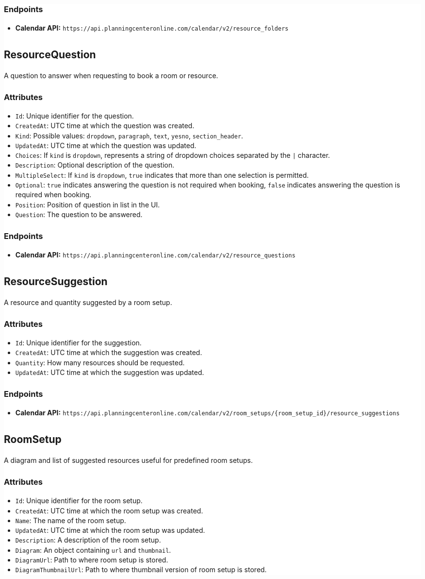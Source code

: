 ### Endpoints

*   **Calendar API:** `https://api.planningcenteronline.com/calendar/v2/resource_folders`

## ResourceQuestion

A question to answer when requesting to book a room or resource.

### Attributes

*   `Id`: Unique identifier for the question.
*   `CreatedAt`: UTC time at which the question was created.
*   `Kind`: Possible values: `dropdown`, `paragraph`, `text`, `yesno`, `section_header`.
*   `UpdatedAt`: UTC time at which the question was updated.
*   `Choices`: If `kind` is `dropdown`, represents a string of dropdown choices separated by the `|` character.
*   `Description`: Optional description of the question.
*   `MultipleSelect`: If `kind` is `dropdown`, `true` indicates that more than one selection is permitted.
*   `Optional`: `true` indicates answering the question is not required when booking, `false` indicates answering the question is required when booking.
*   `Position`: Position of question in list in the UI.
*   `Question`: The question to be answered.

### Endpoints

*   **Calendar API:** `https://api.planningcenteronline.com/calendar/v2/resource_questions`

## ResourceSuggestion

A resource and quantity suggested by a room setup.

### Attributes

*   `Id`: Unique identifier for the suggestion.
*   `CreatedAt`: UTC time at which the suggestion was created.
*   `Quantity`: How many resources should be requested.
*   `UpdatedAt`: UTC time at which the suggestion was updated.

### Endpoints

*   **Calendar API:** `https://api.planningcenteronline.com/calendar/v2/room_setups/{room_setup_id}/resource_suggestions`

## RoomSetup

A diagram and list of suggested resources useful for predefined room setups.

### Attributes

*   `Id`: Unique identifier for the room setup.
*   `CreatedAt`: UTC time at which the room setup was created.
*   `Name`: The name of the room setup.
*   `UpdatedAt`: UTC time at which the room setup was updated.
*   `Description`: A description of the room setup.
*   `Diagram`: An object containing `url` and `thumbnail`.
*   `DiagramUrl`: Path to where room setup is stored.
*   `DiagramThumbnailUrl`: Path to where thumbnail version of room setup is stored.
